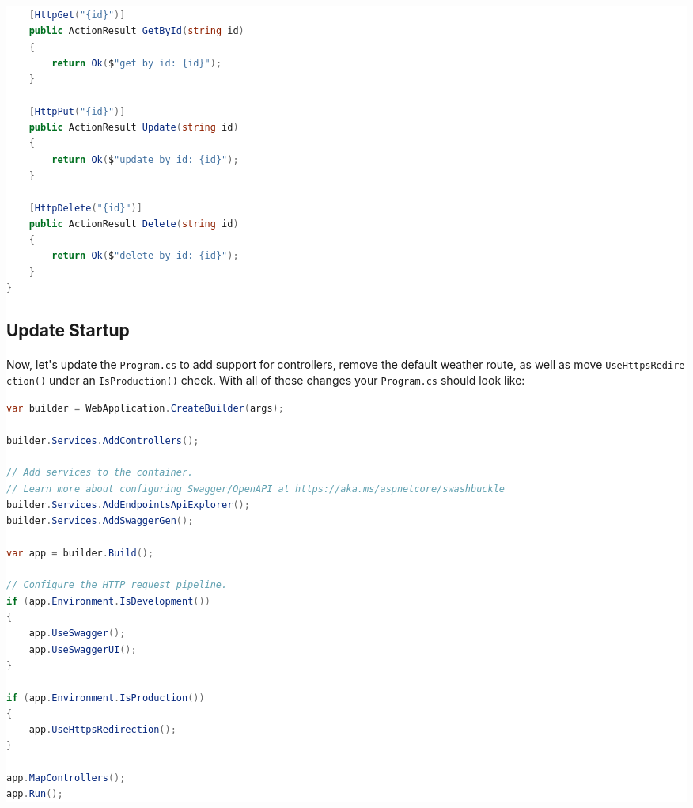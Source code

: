 ```c# {file="src/Monget.API/Controllers/PropertiesController.cs"}
    [HttpGet("{id}")]
    public ActionResult GetById(string id)
    {
        return Ok($"get by id: {id}");
    }

    [HttpPut("{id}")]
    public ActionResult Update(string id)
    {
        return Ok($"update by id: {id}");
    }

    [HttpDelete("{id}")]
    public ActionResult Delete(string id)
    {
        return Ok($"delete by id: {id}");
    }
}
```

## Update Startup

Now, let's update the `Program.cs` to add support for controllers, remove the default weather route, as well as move
`UseHttpsRedirection()` under an `IsProduction()` check. With all of these changes your `Program.cs` should look like:

```c# {file="src/Monget.API/Program.cs"}
var builder = WebApplication.CreateBuilder(args);

builder.Services.AddControllers();

// Add services to the container.
// Learn more about configuring Swagger/OpenAPI at https://aka.ms/aspnetcore/swashbuckle
builder.Services.AddEndpointsApiExplorer();
builder.Services.AddSwaggerGen();

var app = builder.Build();

// Configure the HTTP request pipeline.
if (app.Environment.IsDevelopment())
{
    app.UseSwagger();
    app.UseSwaggerUI();
}

if (app.Environment.IsProduction())
{
    app.UseHttpsRedirection();
}

app.MapControllers();
app.Run();
```
